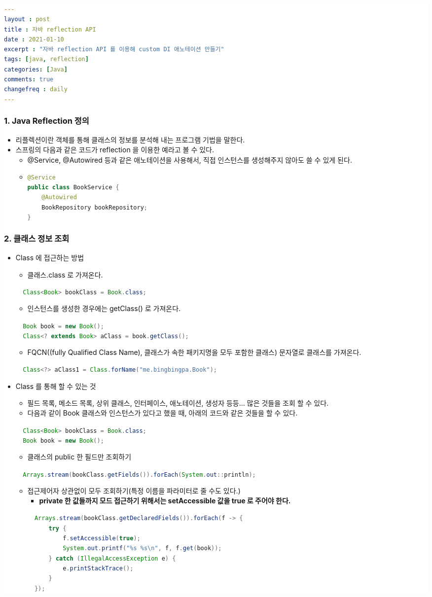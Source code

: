 ```yaml
---
layout : post
title : 자바 reflection API
date : 2021-01-10
excerpt : "자바 reflection API 를 이용해 custom DI 애노테이션 만들기"
tags: [java, reflection]
categories: [Java]
comments: true
changefreq : daily
---
```


### 1. Java Reflection 정의
- 리플렉션이란 객체를 통해 클래스의 정보를 분석해 내는 프로그램 기법을 말한다. 
- 스프링의 다음과 같은 코드가 reflection 을 이용한 예라고 볼 수 있다. 
    - @Service, @Autowired 등과 같은 애노테이션을 사용해서, 직접 인스턴스를 생성해주지 않아도 쓸 수 있게 된다.
    - ~~~java
      @Service
      public class BookService {
          @Autowired
          BookRepository bookRepository;
      }
      ~~~

### 2. 클래스 정보 조회 
- Class<T> 에 접근하는 방법 
    - 클래스.class 로 가져온다.
    ~~~java
      Class<Book> bookClass = Book.class;
    ~~~
    - 인스턴스를 생성한 경우에는 getClass() 로 가져온다.
    ~~~java
      Book book = new Book();
      Class<? extends Book> aClass = book.getClass();
    ~~~
    - FQCN((fully Qualified Class Name), 클래스가 속한 패키지명을 모두 포함한 클래스) 문자열로 클래스를 가져온다.
    ~~~java
      Class<?> aClass1 = Class.forName("me.bingbingpa.Book");
    ~~~
- Class<T> 를 통해 할 수 있는 것
    - 필드 목록, 메소드 목록, 상위 클래스, 인터페이스, 애노테이션, 생성자 등등... 많은 것들을 조회 할 수 있다.
    - 다음과 같이 Book 클래스와 인스턴스가 있다고 했을 때, 아래의 코드와 같은 것들을 할 수 있다. 
    ~~~java
      Class<Book> bookClass = Book.class;
      Book book = new Book();
    ~~~
    - 클래스의 public 한 필드만 조회하기
    ~~~java
      Arrays.stream(bookClass.getFields()).forEach(System.out::println);
    ~~~
    - 접근제어자 상관없이 모두 조회하기(특정 이름을 파라미터로 줄 수도 있다.)
        - **private 한 값들까지 모드 접근하기 위해서는 setAccessible 값을 true 로 주어야 한다.** 
        ~~~java
          Arrays.stream(bookClass.getDeclaredFields()).forEach(f -> {
              try {
                  f.setAccessible(true); 
                  System.out.printf("%s %s\n", f, f.get(book));
              } catch (IllegalAccessException e) {
                  e.printStackTrace();
              }
          });
        ~~~